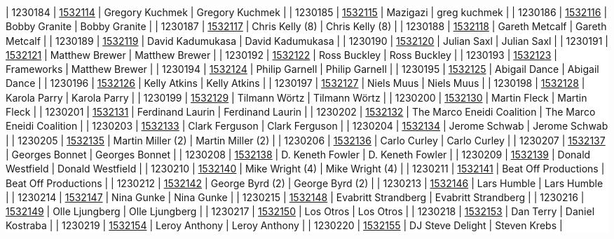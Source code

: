 | 1230184 | [1532114](https://www.discogs.com/artist/1532114) | Gregory Kuchmek | Gregory Kuchmek |
| 1230185 | [1532115](https://www.discogs.com/artist/1532115) | Mazigazi | greg kuchmek |
| 1230186 | [1532116](https://www.discogs.com/artist/1532116) | Bobby Granite | Bobby Granite |
| 1230187 | [1532117](https://www.discogs.com/artist/1532117) | Chris Kelly (8) | Chris Kelly (8) |
| 1230188 | [1532118](https://www.discogs.com/artist/1532118) | Gareth Metcalf | Gareth Metcalf |
| 1230189 | [1532119](https://www.discogs.com/artist/1532119) | David Kadumukasa | David Kadumukasa |
| 1230190 | [1532120](https://www.discogs.com/artist/1532120) | Julian Saxl | Julian Saxl |
| 1230191 | [1532121](https://www.discogs.com/artist/1532121) | Matthew Brewer | Matthew Brewer |
| 1230192 | [1532122](https://www.discogs.com/artist/1532122) | Ross Buckley | Ross Buckley |
| 1230193 | [1532123](https://www.discogs.com/artist/1532123) | Frameworks | Matthew Brewer |
| 1230194 | [1532124](https://www.discogs.com/artist/1532124) | Philip Garnell | Philip Garnell |
| 1230195 | [1532125](https://www.discogs.com/artist/1532125) | Abigail Dance | Abigail Dance |
| 1230196 | [1532126](https://www.discogs.com/artist/1532126) | Kelly Atkins | Kelly Atkins |
| 1230197 | [1532127](https://www.discogs.com/artist/1532127) | Niels Muus | Niels Muus |
| 1230198 | [1532128](https://www.discogs.com/artist/1532128) | Karola Parry | Karola Parry |
| 1230199 | [1532129](https://www.discogs.com/artist/1532129) | Tilmann Wörtz | Tilmann Wörtz |
| 1230200 | [1532130](https://www.discogs.com/artist/1532130) | Martin Fleck | Martin Fleck |
| 1230201 | [1532131](https://www.discogs.com/artist/1532131) | Ferdinand Laurin | Ferdinand Laurin |
| 1230202 | [1532132](https://www.discogs.com/artist/1532132) | The Marco Eneidi Coalition | The Marco Eneidi Coalition |
| 1230203 | [1532133](https://www.discogs.com/artist/1532133) | Clark Ferguson | Clark Ferguson |
| 1230204 | [1532134](https://www.discogs.com/artist/1532134) | Jerome Schwab | Jerome Schwab |
| 1230205 | [1532135](https://www.discogs.com/artist/1532135) | Martin Miller (2) | Martin Miller (2) |
| 1230206 | [1532136](https://www.discogs.com/artist/1532136) | Carlo Curley | Carlo Curley |
| 1230207 | [1532137](https://www.discogs.com/artist/1532137) | Georges Bonnet | Georges Bonnet |
| 1230208 | [1532138](https://www.discogs.com/artist/1532138) | D. Keneth Fowler | D. Keneth Fowler |
| 1230209 | [1532139](https://www.discogs.com/artist/1532139) | Donald Westfield | Donald Westfield |
| 1230210 | [1532140](https://www.discogs.com/artist/1532140) | Mike Wright (4) | Mike Wright (4) |
| 1230211 | [1532141](https://www.discogs.com/artist/1532141) | Beat Off Productions | Beat Off Productions |
| 1230212 | [1532142](https://www.discogs.com/artist/1532142) | George Byrd (2) | George Byrd (2) |
| 1230213 | [1532146](https://www.discogs.com/artist/1532146) | Lars Humble | Lars Humble |
| 1230214 | [1532147](https://www.discogs.com/artist/1532147) | Nina Gunke | Nina Gunke |
| 1230215 | [1532148](https://www.discogs.com/artist/1532148) | Evabritt Strandberg | Evabritt Strandberg |
| 1230216 | [1532149](https://www.discogs.com/artist/1532149) | Olle Ljungberg | Olle Ljungberg |
| 1230217 | [1532150](https://www.discogs.com/artist/1532150) | Los Otros | Los Otros |
| 1230218 | [1532153](https://www.discogs.com/artist/1532153) | Dan Terry | Daniel Kostraba |
| 1230219 | [1532154](https://www.discogs.com/artist/1532154) | Leroy Anthony | Leroy Anthony |
| 1230220 | [1532155](https://www.discogs.com/artist/1532155) | DJ Steve Delight | Steven Krebs |